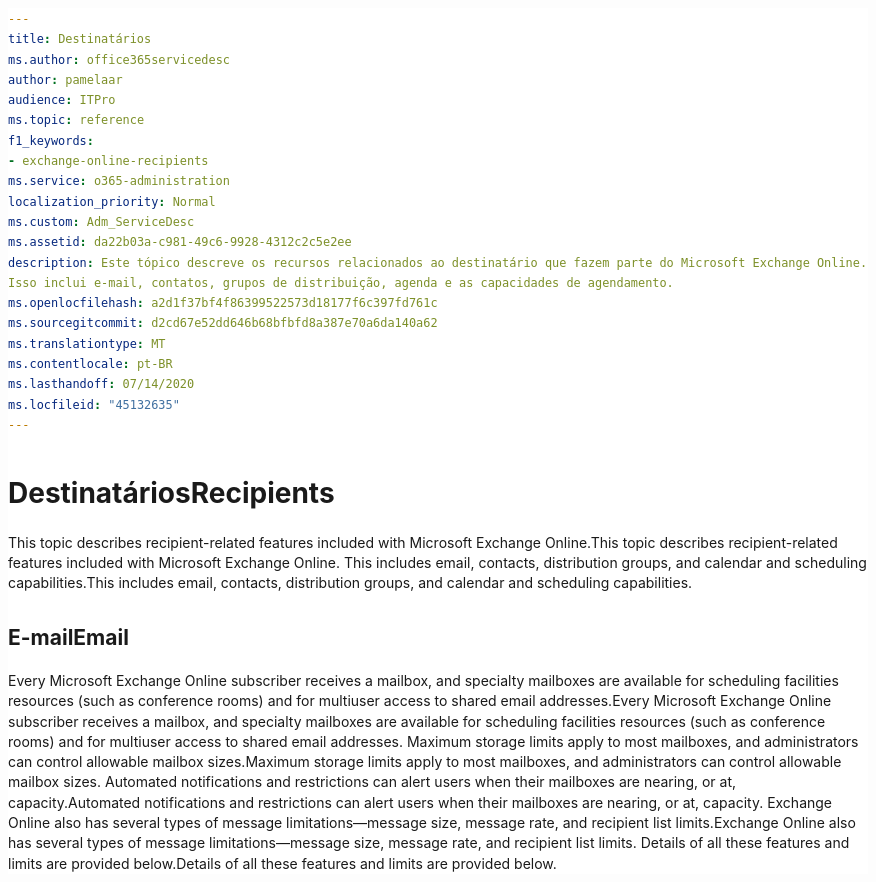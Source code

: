 ```yaml
---
title: Destinatários
ms.author: office365servicedesc
author: pamelaar
audience: ITPro
ms.topic: reference
f1_keywords:
- exchange-online-recipients
ms.service: o365-administration
localization_priority: Normal
ms.custom: Adm_ServiceDesc
ms.assetid: da22b03a-c981-49c6-9928-4312c2c5e2ee
description: Este tópico descreve os recursos relacionados ao destinatário que fazem parte do Microsoft Exchange Online. Isso inclui e-mail, contatos, grupos de distribuição, agenda e as capacidades de agendamento.
ms.openlocfilehash: a2d1f37bf4f86399522573d18177f6c397fd761c
ms.sourcegitcommit: d2cd67e52dd646b68bfbfd8a387e70a6da140a62
ms.translationtype: MT
ms.contentlocale: pt-BR
ms.lasthandoff: 07/14/2020
ms.locfileid: "45132635"
---
```

# <a name="recipients"></a><span data-ttu-id="e0e94-104">Destinatários</span><span class="sxs-lookup"><span data-stu-id="e0e94-104">Recipients</span></span>

<span data-ttu-id="e0e94-105">This topic describes recipient-related features included with Microsoft Exchange Online.</span><span class="sxs-lookup"><span data-stu-id="e0e94-105">This topic describes recipient-related features included with Microsoft Exchange Online.</span></span> <span data-ttu-id="e0e94-106">This includes email, contacts, distribution groups, and calendar and scheduling capabilities.</span><span class="sxs-lookup"><span data-stu-id="e0e94-106">This includes email, contacts, distribution groups, and calendar and scheduling capabilities.</span></span>
  
## <a name="email"></a><span data-ttu-id="e0e94-107">E-mail</span><span class="sxs-lookup"><span data-stu-id="e0e94-107">Email</span></span>

<span data-ttu-id="e0e94-108">Every Microsoft Exchange Online subscriber receives a mailbox, and specialty mailboxes are available for scheduling facilities resources (such as conference rooms) and for multiuser access to shared email addresses.</span><span class="sxs-lookup"><span data-stu-id="e0e94-108">Every Microsoft Exchange Online subscriber receives a mailbox, and specialty mailboxes are available for scheduling facilities resources (such as conference rooms) and for multiuser access to shared email addresses.</span></span> <span data-ttu-id="e0e94-109">Maximum storage limits apply to most mailboxes, and administrators can control allowable mailbox sizes.</span><span class="sxs-lookup"><span data-stu-id="e0e94-109">Maximum storage limits apply to most mailboxes, and administrators can control allowable mailbox sizes.</span></span> <span data-ttu-id="e0e94-110">Automated notifications and restrictions can alert users when their mailboxes are nearing, or at, capacity.</span><span class="sxs-lookup"><span data-stu-id="e0e94-110">Automated notifications and restrictions can alert users when their mailboxes are nearing, or at, capacity.</span></span> <span data-ttu-id="e0e94-111">Exchange Online also has several types of message limitations—message size, message rate, and recipient list limits.</span><span class="sxs-lookup"><span data-stu-id="e0e94-111">Exchange Online also has several types of message limitations—message size, message rate, and recipient list limits.</span></span> <span data-ttu-id="e0e94-112">Details of all these features and limits are provided below.</span><span class="sxs-lookup"><span data-stu-id="e0e94-112">Details of all these features and limits are provided below.</span></span>
  